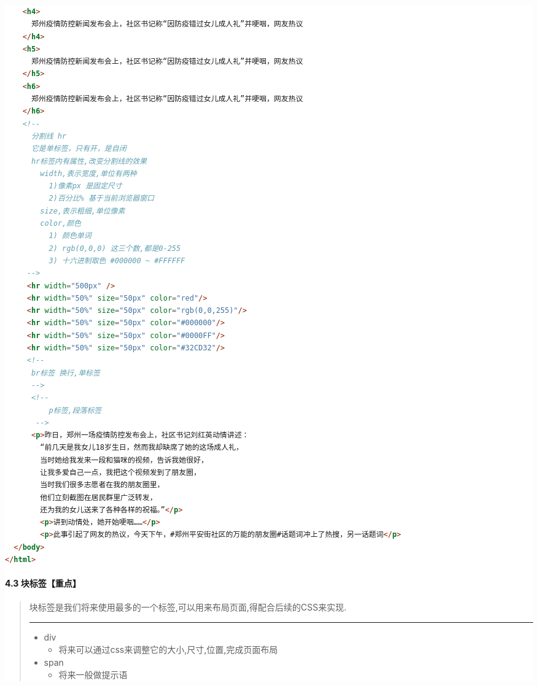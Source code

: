 ```html
    <h4>
      郑州疫情防控新闻发布会上，社区书记称“因防疫错过女儿成人礼”并哽咽，网友热议
    </h4>
    <h5>
      郑州疫情防控新闻发布会上，社区书记称“因防疫错过女儿成人礼”并哽咽，网友热议
    </h5>
    <h6>
      郑州疫情防控新闻发布会上，社区书记称“因防疫错过女儿成人礼”并哽咽，网友热议
    </h6>
    <!-- 
      分割线 hr
      它是单标签，只有开，是自闭
      hr标签内有属性,改变分割线的效果
        width,表示宽度,单位有两种
          1)像素px 是固定尺寸
          2)百分比% 基于当前浏览器窗口
        size,表示粗细,单位像素
        color,颜色
          1) 颜色单词
          2) rgb(0,0,0) 这三个数,都是0-255
          3) 十六进制取色 #000000 ~ #FFFFFF
     -->
     <hr width="500px" />
     <hr width="50%" size="50px" color="red"/>
     <hr width="50%" size="50px" color="rgb(0,0,255)"/>
     <hr width="50%" size="50px" color="#000000"/>
     <hr width="50%" size="50px" color="#0000FF"/>
     <hr width="50%" size="50px" color="#32CD32"/>
     <!-- 
      br标签 换行,单标签
      -->
      <!-- 
          p标签,段落标签
       -->
      <p>昨日，郑州一场疫情防控发布会上，社区书记刘红英动情讲述：
        “前几天是我女儿18岁生日，然而我却缺席了她的这场成人礼，
        当时她给我发来一段和猫咪的视频，告诉我她很好，
        让我多爱自己一点，我把这个视频发到了朋友圈，
        当时我们很多志愿者在我的朋友圈里，
        他们立刻截图在居民群里广泛转发，
        还为我的女儿送来了各种各样的祝福。”</p>
        <p>讲到动情处，她开始哽咽……</p>
        <p>此事引起了网友的热议，今天下午，#郑州平安街社区的万能的朋友圈#话题词冲上了热搜，另一话题词</p>
  </body>
</html>
```

#### 4.3 块标签【重点】

> 块标签是我们将来使用最多的一个标签,可以用来布局页面,得配合后续的CSS来实现.
>
> ----
>
> - div
>   - 将来可以通过css来调整它的大小,尺寸,位置,完成页面布局
> - span
>   - 将来一般做提示语
